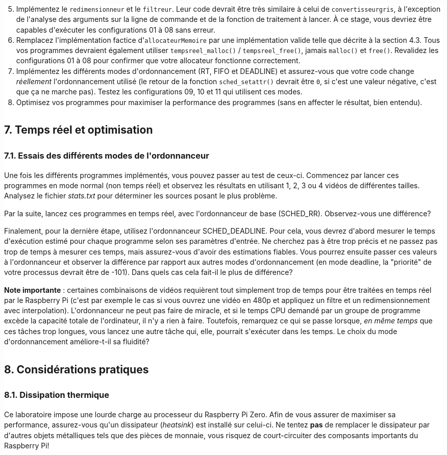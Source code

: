 5. Implémentez le `redimensionneur` et le `filtreur`. Leur code devrait être très similaire à celui de `convertisseurgris`, à l'exception de l'analyse des arguments sur la ligne de commande et de la fonction de traitement à lancer. À ce stage, vous devriez être capables d'exécuter les configurations 01 à 08 sans erreur.
6. Remplacez l'implémentation factice d'`allocateurMemoire` par une implémentation valide telle que décrite à la section 4.3. Tous vos programmes devraient également utiliser `tempsreel_malloc()` / `tempsreel_free()`, jamais `malloc()` et `free()`. Revalidez les configurations 01 à 08 pour confirmer que votre allocateur fonctionne correctement.
7. Implémentez les différents modes d'ordonnancement (RT, FIFO et DEADLINE) et assurez-vous que votre code change _réellement_ l'ordonnancement utilisé (le retour de la fonction `sched_setattr()` devrait être `0`, si c'est une valeur négative, c'est que ça ne marche pas). Testez les configurations 09, 10 et 11 qui utilisent ces modes.
8. Optimisez vos programmes pour maximiser la performance des programmes (sans en affecter le résultat, bien entendu).


## 7. Temps réel et optimisation

### 7.1. Essais des différents modes de l'ordonnanceur

Une fois les différents programmes implémentés, vous pouvez passer au test de ceux-ci. Commencez par lancer ces programmes en mode normal (non temps réel) et observez les résultats en utilisant 1, 2, 3 ou 4 vidéos de différentes tailles. Analysez le fichier *stats.txt* pour déterminer les sources posant le plus problème.

Par la suite, lancez ces programmes en temps réel, avec l'ordonnanceur de base (SCHED_RR). Observez-vous une différence?

Finalement, pour la dernière étape, utilisez l'ordonnanceur SCHED_DEADLINE. Pour cela, vous devrez d'abord mesurer le temps d'exécution estimé pour chaque programme selon ses paramètres d'entrée. Ne cherchez pas à être trop précis et ne passez pas trop de temps à mesurer ces temps, mais assurez-vous d'avoir des estimations fiables. Vous pourrez ensuite passer ces valeurs à l'ordonnanceur et observer la différence par rapport aux autres modes d'ordonnancement (en mode deadline, la "priorité" de votre processus devrait être de -101). Dans quels cas cela fait-il le plus de différence?

**Note importante** : certaines combinaisons de vidéos requièrent tout simplement trop de temps pour être traitées en temps réel par le Raspberry Pi (c'est par exemple le cas si vous ouvrez une vidéo en 480p et appliquez un filtre et un redimensionnement avec interpolation). L'ordonnanceur ne peut pas faire de miracle, et si le temps CPU demandé par un groupe de programme excède la capacité totale de l'ordinateur, il n'y a rien à faire. Toutefois, remarquez ce qui se passe lorsque, *en même temps* que ces tâches trop longues, vous lancez une autre tâche qui, elle, pourrait s'exécuter dans les temps. Le choix du mode d'ordonnancement améliore-t-il sa fluidité?




## 8. Considérations pratiques

### 8.1. Dissipation thermique

Ce laboratoire impose une lourde charge au processeur du Raspberry Pi Zero. Afin de vous assurer de maximiser sa performance, assurez-vous qu'un dissipateur (_heatsink_) est installé sur celui-ci. Ne tentez **pas** de remplacer le dissipateur par d'autres objets métalliques tels que des pièces de monnaie, vous risquez de court-circuiter des composants importants du Raspberry Pi!
